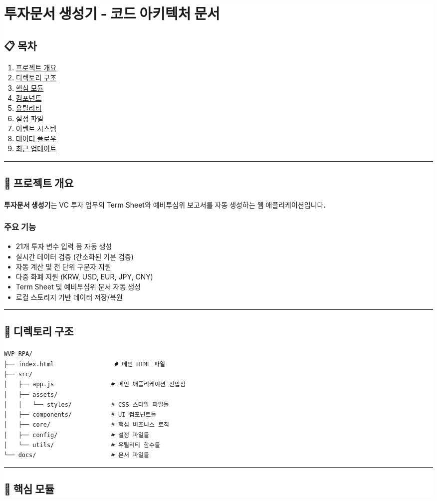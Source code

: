 # 투자문서 생성기 - 코드 아키텍처 문서

## 📋 목차
1. [프로젝트 개요](#프로젝트-개요)
2. [디렉토리 구조](#디렉토리-구조)
3. [핵심 모듈](#핵심-모듈)
4. [컴포넌트](#컴포넌트)
5. [유틸리티](#유틸리티)
6. [설정 파일](#설정-파일)
7. [이벤트 시스템](#이벤트-시스템)
8. [데이터 플로우](#데이터-플로우)
9. [최근 업데이트](#최근-업데이트)

---

## 🎯 프로젝트 개요

**투자문서 생성기**는 VC 투자 업무의 Term Sheet와 예비투심위 보고서를 자동 생성하는 웹 애플리케이션입니다.

### 주요 기능
- 21개 투자 변수 입력 폼 자동 생성
- 실시간 데이터 검증 (간소화된 기본 검증)
- 자동 계산 및 천 단위 구분자 지원
- 다중 화폐 지원 (KRW, USD, EUR, JPY, CNY)
- Term Sheet 및 예비투심위 문서 자동 생성
- 로컬 스토리지 기반 데이터 저장/복원

---

## 📁 디렉토리 구조

```
WVP_RPA/
├── index.html                 # 메인 HTML 파일
├── src/
│   ├── app.js                # 메인 애플리케이션 진입점
│   ├── assets/
│   │   └── styles/           # CSS 스타일 파일들
│   ├── components/           # UI 컴포넌트들
│   ├── core/                 # 핵심 비즈니스 로직
│   ├── config/               # 설정 파일들
│   └── utils/                # 유틸리티 함수들
└── docs/                     # 문서 파일들
```

---

## 🔧 핵심 모듈

